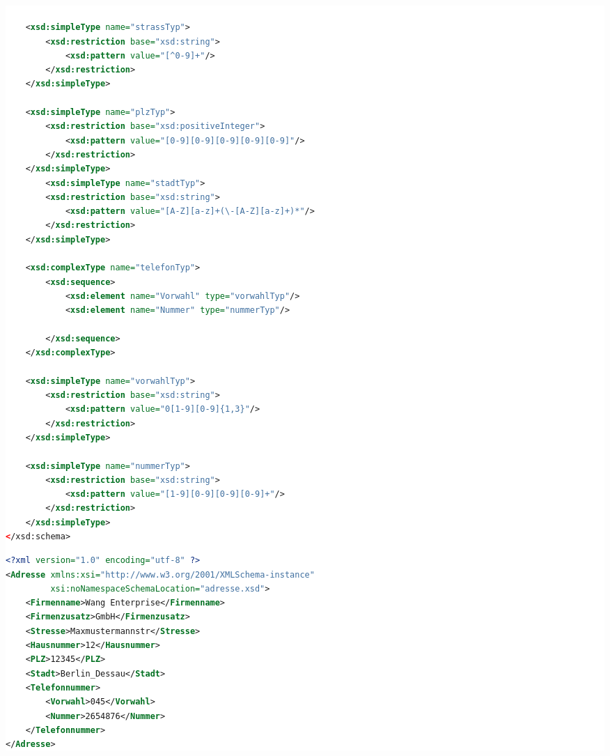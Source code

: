 ```xsd
  
    <xsd:simpleType name="strassTyp">  
        <xsd:restriction base="xsd:string">  
            <xsd:pattern value="[^0-9]+"/>  
        </xsd:restriction>  
    </xsd:simpleType>  
  
    <xsd:simpleType name="plzTyp">  
        <xsd:restriction base="xsd:positiveInteger">  
            <xsd:pattern value="[0-9][0-9][0-9][0-9][0-9]"/>  
        </xsd:restriction>  
    </xsd:simpleType>  
        <xsd:simpleType name="stadtTyp">  
        <xsd:restriction base="xsd:string">  
            <xsd:pattern value="[A-Z][a-z]+(\-[A-Z][a-z]+)*"/>  
        </xsd:restriction>  
    </xsd:simpleType>  
  
    <xsd:complexType name="telefonTyp">  
        <xsd:sequence>  
            <xsd:element name="Vorwahl" type="vorwahlTyp"/>  
            <xsd:element name="Nummer" type="nummerTyp"/>  
  
        </xsd:sequence>  
    </xsd:complexType>  
  
    <xsd:simpleType name="vorwahlTyp">  
        <xsd:restriction base="xsd:string">  
            <xsd:pattern value="0[1-9][0-9]{1,3}"/>  
        </xsd:restriction>  
    </xsd:simpleType>  
  
    <xsd:simpleType name="nummerTyp">  
        <xsd:restriction base="xsd:string">  
            <xsd:pattern value="[1-9][0-9][0-9][0-9]+"/>  
        </xsd:restriction>  
    </xsd:simpleType>  
</xsd:schema>
```

```xml
<?xml version="1.0" encoding="utf-8" ?>  
<Adresse xmlns:xsi="http://www.w3.org/2001/XMLSchema-instance"  
         xsi:noNamespaceSchemaLocation="adresse.xsd">  
    <Firmenname>Wang Enterprise</Firmenname>  
    <Firmenzusatz>GmbH</Firmenzusatz>  
    <Stresse>Maxmustermannstr</Stresse>  
    <Hausnummer>12</Hausnummer>  
    <PLZ>12345</PLZ>  
    <Stadt>Berlin_Dessau</Stadt>  
    <Telefonnummer>        
	    <Vorwahl>045</Vorwahl>  
        <Nummer>2654876</Nummer>  
    </Telefonnummer>  
</Adresse>
```